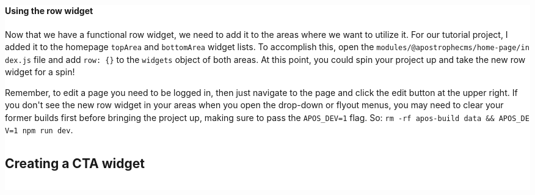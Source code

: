 </AposCodeBlock>

#### Using the row widget

Now that we have a functional row widget, we need to add it to the areas where we want to utilize it. For our tutorial project, I added it to the homepage `topArea` and `bottomArea` widget lists. To accomplish this, open the `modules/@apostrophecms/home-page/index.js` file and add `row: {}` to the `widgets` object of both areas. At this point, you could spin your project up and take the new row widget for a spin!

Remember, to edit a page you need to be logged in, then just navigate to the page and click the edit button at the upper right. If you don't see the new row widget in your areas when you open the drop-down or flyout menus, you may need to clear your former builds first before bringing the project up, making sure to pass the `APOS_DEV=1` flag. So: `rm -rf apos-build data && APOS_DEV=1 npm run dev`.

## Creating a CTA widget

<div style="display: flex; flex-direction: column; align-items: center; padding-top: 10px;">
  <iframe width="660" height="370" src="https://www.youtube.com/embed/TZzXsBNWGbQ?si=gJKZsNhnOSxxi858" title="YouTube video player" frameborder="0" allow="accelerometer; autoplay; clipboard-write; encrypted-media; gyroscope; picture-in-picture; web-share" referrerpolicy="strict-origin-when-cross-origin" allowfullscreen></iframe>
</div>
